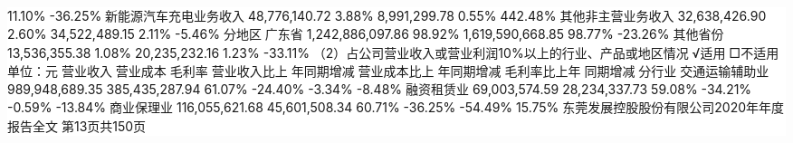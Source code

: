 11.10%
-36.25%
新能源汽车充电业务收入
48,776,140.72
3.88%
8,991,299.78
0.55%
442.48%
其他非主营业务收入
32,638,426.90
2.60%
34,522,489.15
2.11%
-5.46%
分地区
广东省
1,242,886,097.86
98.92%
1,619,590,668.85
98.77%
-23.26%
其他省份
13,536,355.38
1.08%
20,235,232.16
1.23%
-33.11%
（2）占公司营业收入或营业利润10%以上的行业、产品或地区情况
√适用
□不适用
单位：元
营业收入
营业成本
毛利率
营业收入比上
年同期增减
营业成本比上
年同期增减
毛利率比上年
同期增减
分行业
交通运输辅助业
989,948,689.35
385,435,287.94
61.07%
-24.40%
-3.34%
-8.48%
融资租赁业
69,003,574.59
28,234,337.73
59.08%
-34.21%
-0.59%
-13.84%
商业保理业
116,055,621.68
45,601,508.34
60.71%
-36.25%
-54.49%
15.75%
东莞发展控股股份有限公司2020年年度报告全文
第13页共150页